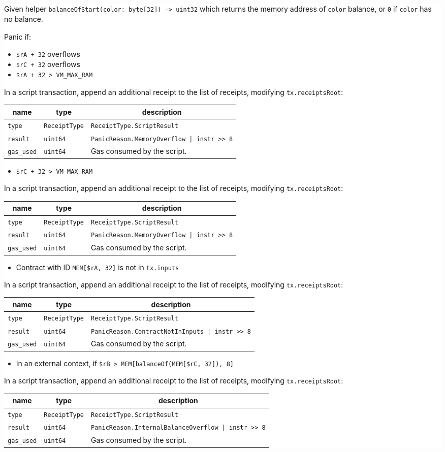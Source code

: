 Given helper `balanceOfStart(color: byte[32]) -> uint32` which returns the memory address of `color` balance, or `0` if `color` has no balance.

Panic if:

- `$rA + 32` overflows
- `$rC + 32` overflows
- `$rA + 32 > VM_MAX_RAM`

In a script transaction, append an additional receipt to the list of receipts, modifying `tx.receiptsRoot`:

| name       | type          | description                                                             |
|------------|---------------|-------------------------------------------------------------------------|
| `type`     | `ReceiptType` | `ReceiptType.ScriptResult`                                              |
| `result`   | `uint64`      | ```PanicReason.MemoryOverflow \| instr >> 8```                          |
| `gas_used` | `uint64`      | Gas consumed by the script.                                             |

- `$rC + 32 > VM_MAX_RAM`

In a script transaction, append an additional receipt to the list of receipts, modifying `tx.receiptsRoot`:

| name       | type          | description                                                             |
|------------|---------------|-------------------------------------------------------------------------|
| `type`     | `ReceiptType` | `ReceiptType.ScriptResult`                                              |
| `result`   | `uint64`      | ```PanicReason.MemoryOverflow \| instr >> 8```                          |
| `gas_used` | `uint64`      | Gas consumed by the script.                                             |

- Contract with ID `MEM[$rA, 32]` is not in `tx.inputs`

In a script transaction, append an additional receipt to the list of receipts, modifying `tx.receiptsRoot`:

| name       | type          | description                                                             |
|------------|---------------|-------------------------------------------------------------------------|
| `type`     | `ReceiptType` | `ReceiptType.ScriptResult`                                              |
| `result`   | `uint64`      | ```PanicReason.ContractNotInInputs \| instr >> 8```                     |
| `gas_used` | `uint64`      | Gas consumed by the script.                                             |

- In an external context, if `$rB > MEM[balanceOf(MEM[$rC, 32]), 8]`

In a script transaction, append an additional receipt to the list of receipts, modifying `tx.receiptsRoot`:

| name       | type          | description                                                             |
|------------|---------------|-------------------------------------------------------------------------|
| `type`     | `ReceiptType` | `ReceiptType.ScriptResult`                                              |
| `result`   | `uint64`      | ```PanicReason.InternalBalanceOverflow \| instr >> 8```                 |
| `gas_used` | `uint64`      | Gas consumed by the script.                                             |

